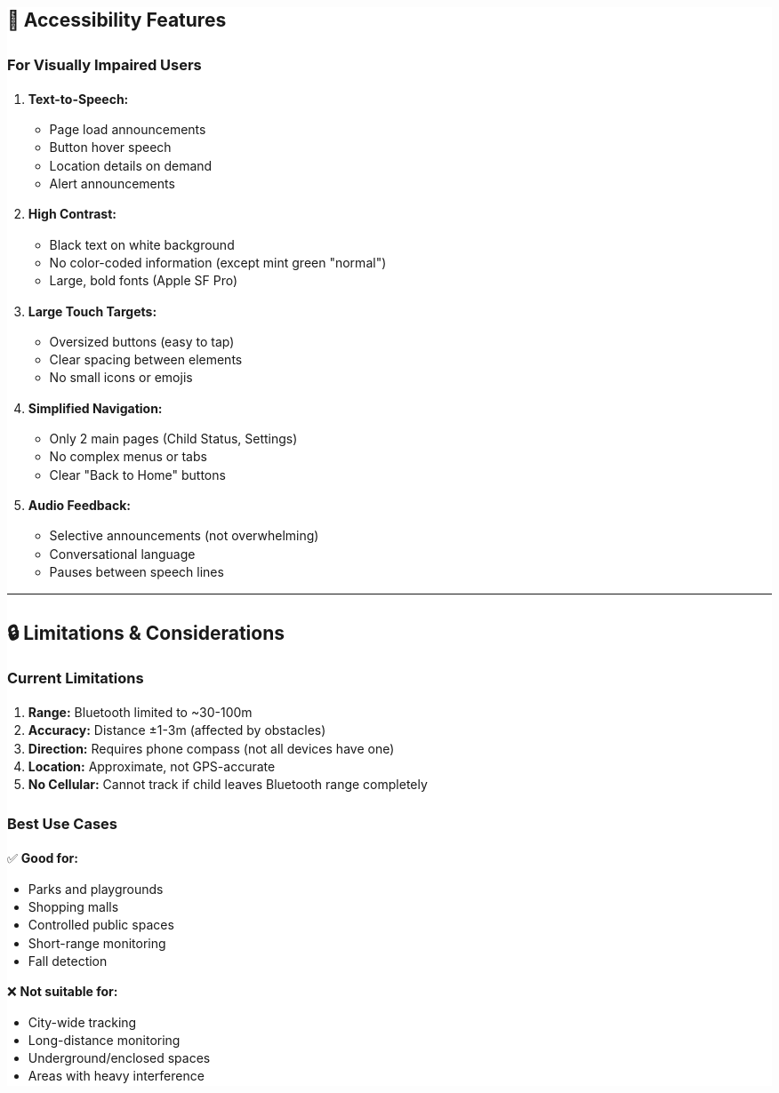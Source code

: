 
## 🎨 Accessibility Features

### For Visually Impaired Users

1. **Text-to-Speech:**
   - Page load announcements
   - Button hover speech
   - Location details on demand
   - Alert announcements

2. **High Contrast:**
   - Black text on white background
   - No color-coded information (except mint green "normal")
   - Large, bold fonts (Apple SF Pro)

3. **Large Touch Targets:**
   - Oversized buttons (easy to tap)
   - Clear spacing between elements
   - No small icons or emojis

4. **Simplified Navigation:**
   - Only 2 main pages (Child Status, Settings)
   - No complex menus or tabs
   - Clear "Back to Home" buttons

5. **Audio Feedback:**
   - Selective announcements (not overwhelming)
   - Conversational language
   - Pauses between speech lines

---

## 🔒 Limitations & Considerations

### Current Limitations

1. **Range:** Bluetooth limited to ~30-100m
2. **Accuracy:** Distance ±1-3m (affected by obstacles)
3. **Direction:** Requires phone compass (not all devices have one)
4. **Location:** Approximate, not GPS-accurate
5. **No Cellular:** Cannot track if child leaves Bluetooth range completely

### Best Use Cases

✅ **Good for:**
- Parks and playgrounds
- Shopping malls
- Controlled public spaces
- Short-range monitoring
- Fall detection

❌ **Not suitable for:**
- City-wide tracking
- Long-distance monitoring
- Underground/enclosed spaces
- Areas with heavy interference
